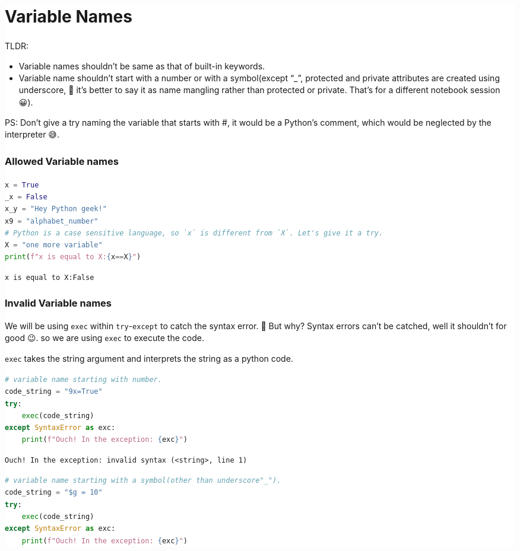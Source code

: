 # Variable Names

TLDR:

-   Variable names shouldn’t be same as that of built-in keywords.
-   Variable name shouldn’t start with a number or with a symbol(except
    “\_”, protected and private attributes are created using underscore,
    🤔 it’s better to say it as name mangling rather than protected or
    private. That’s for a different notebook session 😀).

PS: Don’t give a try naming the variable that starts with #, it would be
a Python’s comment, which would be neglected by the interpreter 😅.

### Allowed Variable names

``` python
x = True
_x = False
x_y = "Hey Python geek!"
x9 = "alphabet_number"
# Python is a case sensitive language, so `x` is different from `X`. Let's give it a try.
X = "one more variable"
print(f"x is equal to X:{x==X}")
```

    x is equal to X:False

### Invalid Variable names

We will be using `exec` within `try`-`except` to catch the syntax error.
🤔 But why? Syntax errors can’t be catched, well it shouldn’t for good 😉.
so we are using `exec` to execute the code.

`exec` takes the string argument and interprets the string as a python
code.

``` python
# variable name starting with number.
code_string = "9x=True"
try:
    exec(code_string)
except SyntaxError as exc:
    print(f"Ouch! In the exception: {exc}")
```

    Ouch! In the exception: invalid syntax (<string>, line 1)

``` python
# variable name starting with a symbol(other than underscore"_").
code_string = "$g = 10"
try:
    exec(code_string)
except SyntaxError as exc:
    print(f"Ouch! In the exception: {exc}")
```
